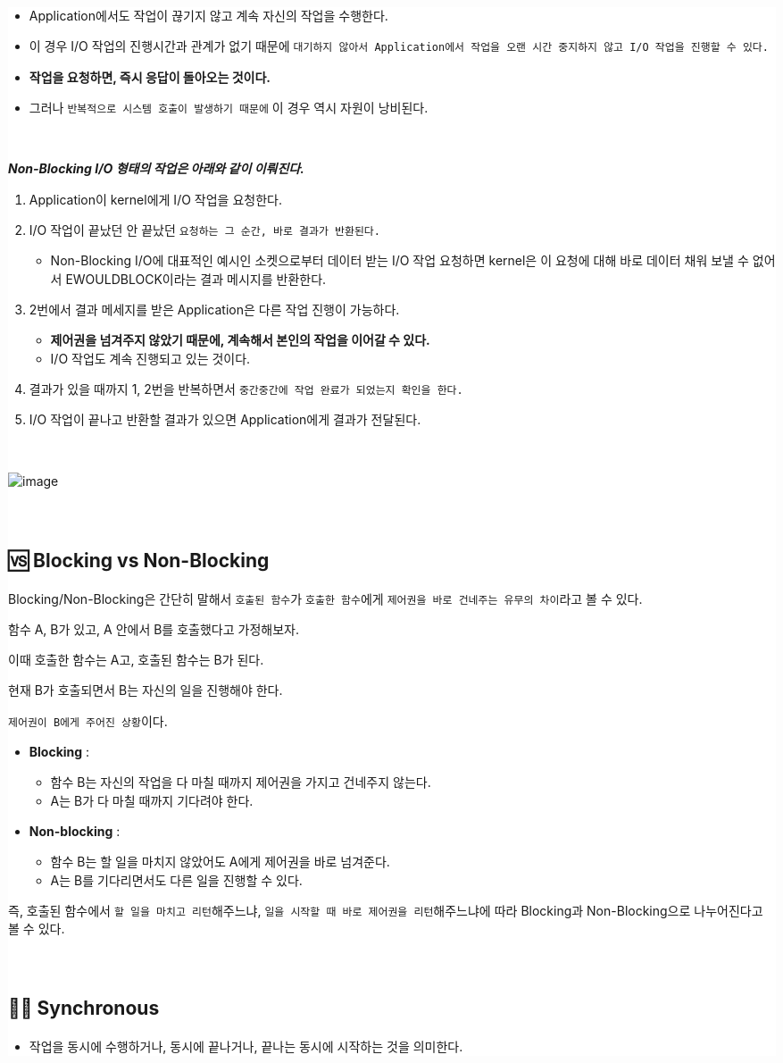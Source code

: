 - Application에서도 작업이 끊기지 않고 계속 자신의 작업을 수행한다.

- 이 경우 I/O 작업의 진행시간과 관계가 없기 때문에 `대기하지 않아서 Application에서 작업을 오랜 시간 중지하지 않고 I/O 작업을 진행할 수 있다.`

- **작업을 요청하면, 즉시 응답이 돌아오는 것이다.** 

- 그러나 `반복적으로 시스템 호출이 발생하기 때문에` 이 경우 역시 자원이 낭비된다.

<br>

***Non-Blocking I/O 형태의 작업은 아래와 같이 이뤄진다.***

  1. Application이 kernel에게 I/O 작업을 요청한다. 

  2. I/O 작업이 끝났던 안 끝났던 `요청하는 그 순간, 바로 결과가 반환된다.`
     -  Non-Blocking I/O에 대표적인 예시인 소켓으로부터 데이터 받는 I/O 작업 요청하면 kernel은 이 요청에 대해 바로 데이터 채워 보낼 수 없어서 EWOULDBLOCK이라는 결과 메시지를 반환한다. 

  3. 2번에서 결과 메세지를 받은 Application은 다른 작업 진행이 가능하다.
     - **제어권을 넘겨주지 않았기 때문에, 계속해서 본인의 작업을 이어갈 수 있다.**
     - I/O 작업도 계속 진행되고 있는 것이다. 

  4. 결과가 있을 때까지 1, 2번을 반복하면서 `중간중간에 작업 완료가 되었는지 확인을 한다.`

  5. I/O 작업이 끝나고 반환할 결과가 있으면 Application에게 결과가 전달된다.

<br>

![image](https://blog.kakaocdn.net/dn/bVK9m0/btrLhPsTJfi/M99KS4FXqnPLO6PSlCSyD0/img.jpg)

<br>

## 🆚 Blocking vs Non-Blocking
Blocking/Non-Blocking은 간단히 말해서 `호출된 함수`가 `호출한 함수`에게 `제어권을 바로 건네주는 유무의 차이`라고 볼 수 있다.

함수 A, B가 있고, A 안에서 B를 호출했다고 가정해보자. 

이때 호출한 함수는 A고, 호출된 함수는 B가 된다. 

현재 B가 호출되면서 B는 자신의 일을 진행해야 한다. 

`제어권이 B에게 주어진 상황`이다.

- **Blocking** :
    - 함수 B는 자신의 작업을 다 마칠 때까지 제어권을 가지고 건네주지 않는다.
    - A는 B가 다 마칠 때까지 기다려야 한다.

- **Non-blocking** :
    - 함수 B는 할 일을 마치지 않았어도 A에게 제어권을 바로 넘겨준다.
    - A는 B를 기다리면서도 다른 일을 진행할 수 있다.

즉, 호출된 함수에서 `할 일을 마치고 리턴`해주느냐, `일을 시작할 때 바로 제어권을 리턴`해주느냐에 따라 Blocking과 Non-Blocking으로 나누어진다고 볼 수 있다.

<br>

## 🙋‍♂️ Synchronous
- 작업을 동시에 수행하거나, 동시에 끝나거나, 끝나는 동시에 시작하는 것을 의미한다. 
